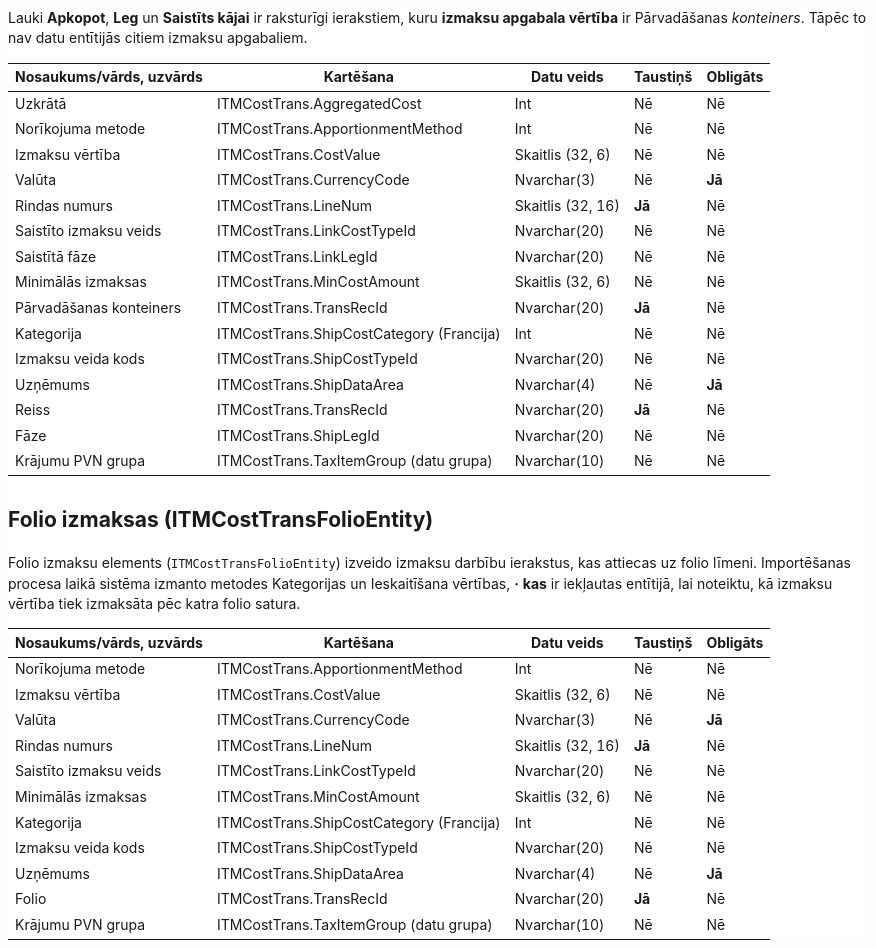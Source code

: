 Lauki **Apkopot**, **Leg** un **Saistīts kājai** ir raksturīgi ierakstiem, kuru **izmaksu apgabala vērtība** ir Pārvadāšanas *konteiners*. Tāpēc to nav datu entītijās citiem izmaksu apgabaliem.

| Nosaukums/vārds, uzvārds | Kartēšana | Datu veids | Taustiņš | Obligāts |
|---|---|---|---|---|
| Uzkrātā | ITMCostTrans.AggregatedCost | Int | Nē | Nē |
| Norīkojuma metode | ITMCostTrans.ApportionmentMethod | Int | Nē | Nē |
| Izmaksu vērtība | ITMCostTrans.CostValue | Skaitlis (32, 6) | Nē | Nē |
| Valūta | ITMCostTrans.CurrencyCode | Nvarchar(3) | Nē | **Jā** |
| Rindas numurs | ITMCostTrans.LineNum | Skaitlis (32, 16) | **Jā** | Nē |
| Saistīto izmaksu veids | ITMCostTrans.LinkCostTypeId | Nvarchar(20) | Nē | Nē |
| Saistītā fāze | ITMCostTrans.LinkLegId | Nvarchar(20) | Nē | Nē |
| Minimālās izmaksas | ITMCostTrans.MinCostAmount | Skaitlis (32, 6) | Nē | Nē |
| Pārvadāšanas konteiners | ITMCostTrans.TransRecId | Nvarchar(20) | **Jā** | Nē |
| Kategorija | ITMCostTrans.ShipCostCategory (Francija) | Int | Nē | Nē |
| Izmaksu veida kods | ITMCostTrans.ShipCostTypeId | Nvarchar(20) | Nē | Nē |
| Uzņēmums | ITMCostTrans.ShipDataArea | Nvarchar(4) | Nē | **Jā** |
| Reiss | ITMCostTrans.TransRecId | Nvarchar(20) | **Jā** | Nē |
| Fāze | ITMCostTrans.ShipLegId | Nvarchar(20) | Nē | Nē |
| Krājumu PVN grupa | ITMCostTrans.TaxItemGroup (datu grupa) | Nvarchar(10) | Nē | Nē |

## <a name="folio-costs-itmcosttransfolioentity"></a>Folio izmaksas (ITMCostTransFolioEntity)

Folio izmaksu elements (`ITMCostTransFolioEntity`) izveido izmaksu darbību ierakstus, kas attiecas uz folio līmeni. Importēšanas procesa laikā sistēma izmanto metodes Kategorijas un Ieskaitīšana vērtības, **·** **kas** ir iekļautas entītijā, lai noteiktu, kā izmaksu vērtība tiek izmaksāta pēc katra folio satura.

| Nosaukums/vārds, uzvārds | Kartēšana | Datu veids | Taustiņš | Obligāts |
|---|---|---|---|---|
| Norīkojuma metode | ITMCostTrans.ApportionmentMethod | Int | Nē | Nē |
| Izmaksu vērtība | ITMCostTrans.CostValue | Skaitlis (32, 6) | Nē | Nē |
| Valūta | ITMCostTrans.CurrencyCode | Nvarchar(3) | Nē | **Jā** |
| Rindas numurs | ITMCostTrans.LineNum | Skaitlis (32, 16) | **Jā** | Nē |
| Saistīto izmaksu veids | ITMCostTrans.LinkCostTypeId | Nvarchar(20) | Nē | Nē |
| Minimālās izmaksas | ITMCostTrans.MinCostAmount | Skaitlis (32, 6) | Nē | Nē |
| Kategorija | ITMCostTrans.ShipCostCategory (Francija) | Int | Nē | Nē |
| Izmaksu veida kods | ITMCostTrans.ShipCostTypeId | Nvarchar(20) | Nē | Nē |
| Uzņēmums | ITMCostTrans.ShipDataArea | Nvarchar(4) | Nē | **Jā** |
| Folio | ITMCostTrans.TransRecId | Nvarchar(20) | **Jā** | Nē |
| Krājumu PVN grupa | ITMCostTrans.TaxItemGroup (datu grupa) | Nvarchar(10) | Nē | Nē |
